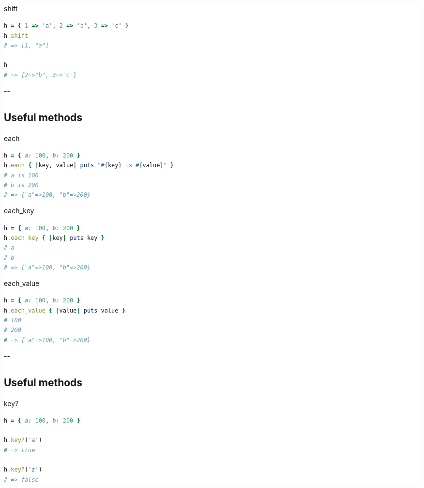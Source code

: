 shift

```ruby
h = { 1 => 'a', 2 => 'b', 3 => 'c' }
h.shift
# => [1, "a"]

h
# => {2=>"b", 3=>"c"}
```

--

## Useful methods

each

```ruby
h = { a: 100, b: 200 }
h.each { |key, value| puts "#{key} is #{value}" }
# a is 100
# b is 200
# => {"a"=>100, "b"=>200}
```

each_key

```ruby
h = { a: 100, b: 200 }
h.each_key { |key| puts key }
# a
# b
# => {"a"=>100, "b"=>200}
```

each_value

```ruby
h = { a: 100, b: 200 }
h.each_value { |value| puts value }
# 100
# 200
# => {"a"=>100, "b"=>200}
```

--

## Useful methods

key?

```ruby
h = { a: 100, b: 200 }

h.key?('a')
# => true

h.key?('z')
# => false
```
